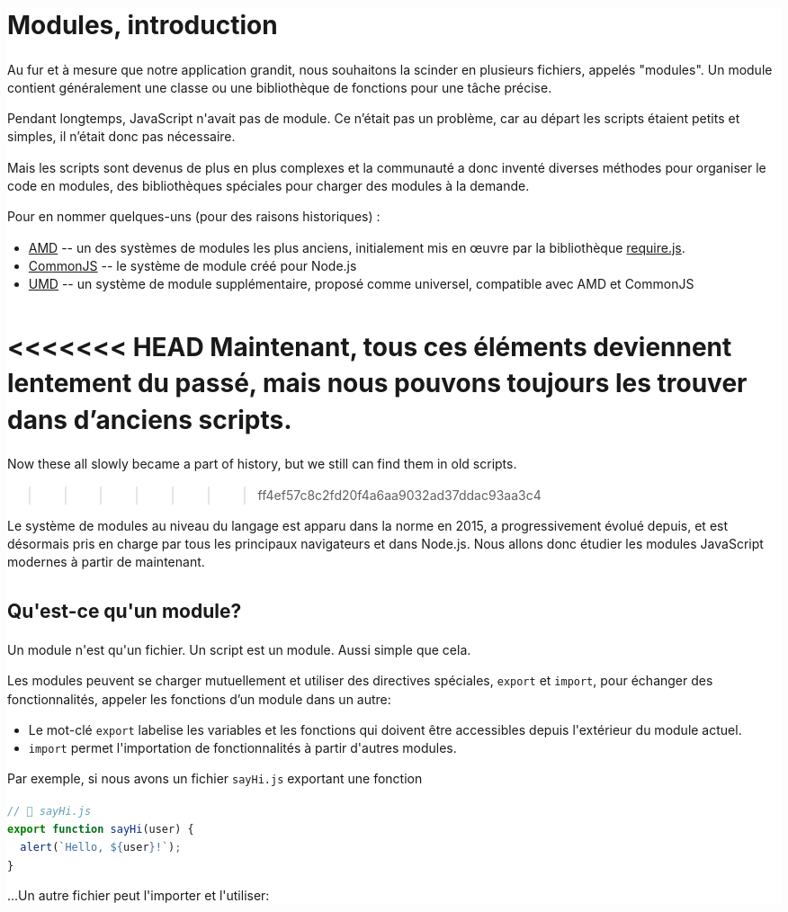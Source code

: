 
# Modules, introduction

Au fur et à mesure que notre application grandit, nous souhaitons la scinder en plusieurs fichiers, appelés "modules". Un module contient généralement une classe ou une bibliothèque de fonctions pour une tâche précise.

Pendant longtemps, JavaScript n'avait pas de module. Ce n’était pas un problème, car au départ les scripts étaient petits et simples, il n’était donc pas nécessaire.

Mais les scripts sont devenus de plus en plus complexes et la communauté a donc inventé diverses méthodes pour organiser le code en modules, des bibliothèques spéciales pour charger des modules à la demande.

Pour en nommer quelques-uns (pour des raisons historiques) :

- [AMD](https://en.wikipedia.org/wiki/Asynchronous_module_definition) -- un des systèmes de modules les plus anciens, initialement mis en œuvre par la bibliothèque [require.js](http://requirejs.org/).
- [CommonJS](http://wiki.commonjs.org/wiki/Modules/1.1) -- le système de module créé pour Node.js
- [UMD](https://github.com/umdjs/umd) -- un système de module supplémentaire, proposé comme universel, compatible avec AMD et CommonJS

<<<<<<< HEAD
Maintenant, tous ces éléments deviennent lentement du passé, mais nous pouvons toujours les trouver dans d’anciens scripts.
=======
Now these all slowly became a part of history, but we still can find them in old scripts.
>>>>>>> ff4ef57c8c2fd20f4a6aa9032ad37ddac93aa3c4

Le système de modules au niveau du langage est apparu dans la norme en 2015, a progressivement évolué depuis, et est désormais pris en charge par tous les principaux navigateurs et dans Node.js. Nous allons donc étudier les modules JavaScript modernes à partir de maintenant.

## Qu'est-ce qu'un module?

Un module n'est qu'un fichier. Un script est un module. Aussi simple que cela.

Les modules peuvent se charger mutuellement et utiliser des directives spéciales, `export` et `import`, pour échanger des fonctionnalités, appeler les fonctions d’un module dans un autre:

- Le mot-clé `export` labelise les variables et les fonctions qui doivent être accessibles depuis l'extérieur du module actuel.
- `import` permet l'importation de fonctionnalités à partir d'autres modules.

Par exemple, si nous avons un fichier `sayHi.js` exportant une fonction

```js
// 📁 sayHi.js
export function sayHi(user) {
  alert(`Hello, ${user}!`);
}
```

...Un autre fichier peut l'importer et l'utiliser:
